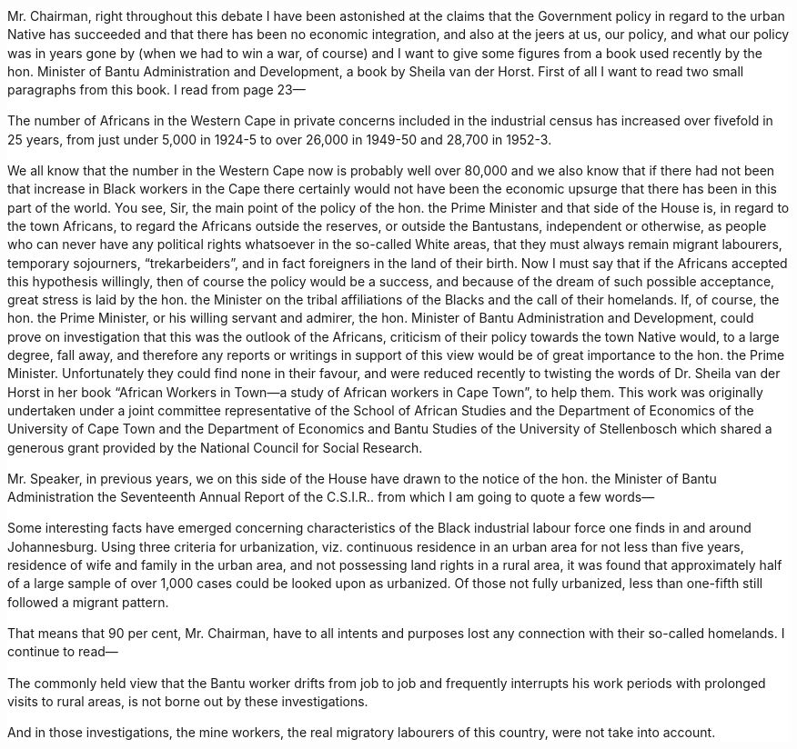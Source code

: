 <p>Mr. Chairman, right throughout this debate I have been astonished at the claims that the Government policy in regard to the urban Native has succeeded and that there has been no economic integration, and also at the jeers at us, our policy, and what our policy was in years gone by (when we had to win a war, of course) and I want to give some figures from a book used recently by the hon. Minister of Bantu Administration and Development, a book by Sheila van der Horst. First of all I want to read two small paragraphs from this book. I read from page 23&#x2014;</p>

<block name="quote">The number of Africans in the Western Cape in private concerns included in the industrial census has increased over fivefold in 25 years, from just under 5,000 in 1924-5 to over 26,000 in 1949-50 and 28,700 in 1952-3.</block>

<p>We all know that the number in the Western Cape now is probably well over 80,000 and we also know that if there had not been that increase in Black workers in the Cape there certainly would not have been the economic upsurge that there has been in this part of the world. You see, Sir, the main point of the policy of the hon. the Prime Minister and that side of the House is, in regard to the town Africans, to regard the Africans outside the reserves, or outside the Bantustans, independent or otherwise, as people who can never have any political rights whatsoever in the so-called White areas, that they must always remain migrant labourers, temporary sojourners, &#x201C;trekarbeiders&#x201D;, and in fact foreigners in the land of their birth. Now I must say that if the Africans accepted this hypothesis willingly, then of course the policy would be a success, and because of the dream of such possible acceptance, great stress is laid by the hon. the Minister on the tribal affiliations of the Blacks and the call of their homelands. If, of course, the hon. the Prime Minister, or his willing servant and admirer, the hon. Minister of Bantu Administration and Development, could prove on investigation that this was the outlook of the Africans, criticism of their policy towards the town Native would, to a large degree, fall away, and therefore any reports or writings in support of this view would be of great importance to the hon. the Prime Minister. Unfortunately they could find none in their favour, and were reduced recently to twisting the words of Dr. Sheila van der Horst in her book &#x201C;African Workers in Town&#x2014;a study of African workers in Cape Town&#x201D;, to help them. This work was originally undertaken under a joint committee representative of the School of African Studies and the Department of Economics of the University of Cape Town and the Department of Economics and Bantu Studies of the University of Stellenbosch which shared a generous grant provided by the National Council for Social Research.</p>

<p>Mr. Speaker, in previous years, we on this side of the House have drawn to the notice of the hon. the Minister of Bantu Administration the Seventeenth Annual Report of the C.S.I.R.. from which I am going to quote a few words&#x2014;</p>

<block name="quote"><span class="col_5647-5648" refersTo="page_0022"/>Some interesting facts have emerged concerning characteristics of the Black industrial labour force one finds in and around Johannesburg. Using three criteria for urbanization, viz. continuous residence in an urban area for not less than five years, residence of wife and family in the urban area, and not possessing land rights in a rural area, it was found that approximately half of a large sample of over 1,000 cases could be looked upon as urbanized. Of those not fully urbanized, less than one-fifth still followed a migrant pattern.</block>

<p>That means that 90 per cent, Mr. Chairman, have to all intents and purposes lost any connection with their so-called homelands. I continue to read&#x2014;</p>

<block name="quote">The commonly held view that the Bantu worker drifts from job to job and frequently interrupts his work periods with prolonged visits to rural areas, is not borne out by these investigations.</block>

<p>And in those investigations, the mine workers, the real migratory labourers of this country, were not take into account.</p>
